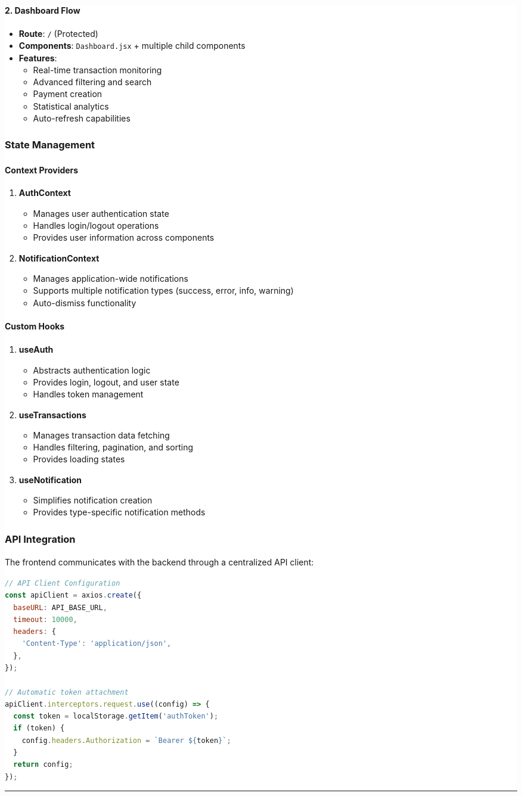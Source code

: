 #### 2. Dashboard Flow
- **Route**: `/` (Protected)
- **Components**: `Dashboard.jsx` + multiple child components
- **Features**:
  - Real-time transaction monitoring
  - Advanced filtering and search
  - Payment creation
  - Statistical analytics
  - Auto-refresh capabilities

### State Management

#### Context Providers

1. **AuthContext**
   - Manages user authentication state
   - Handles login/logout operations
   - Provides user information across components

2. **NotificationContext**
   - Manages application-wide notifications
   - Supports multiple notification types (success, error, info, warning)
   - Auto-dismiss functionality

#### Custom Hooks

1. **useAuth**
   - Abstracts authentication logic
   - Provides login, logout, and user state
   - Handles token management

2. **useTransactions**
   - Manages transaction data fetching
   - Handles filtering, pagination, and sorting
   - Provides loading states

3. **useNotification**
   - Simplifies notification creation
   - Provides type-specific notification methods

### API Integration

The frontend communicates with the backend through a centralized API client:

```javascript
// API Client Configuration
const apiClient = axios.create({
  baseURL: API_BASE_URL,
  timeout: 10000,
  headers: {
    'Content-Type': 'application/json',
  },
});

// Automatic token attachment
apiClient.interceptors.request.use((config) => {
  const token = localStorage.getItem('authToken');
  if (token) {
    config.headers.Authorization = `Bearer ${token}`;
  }
  return config;
});
```

---
